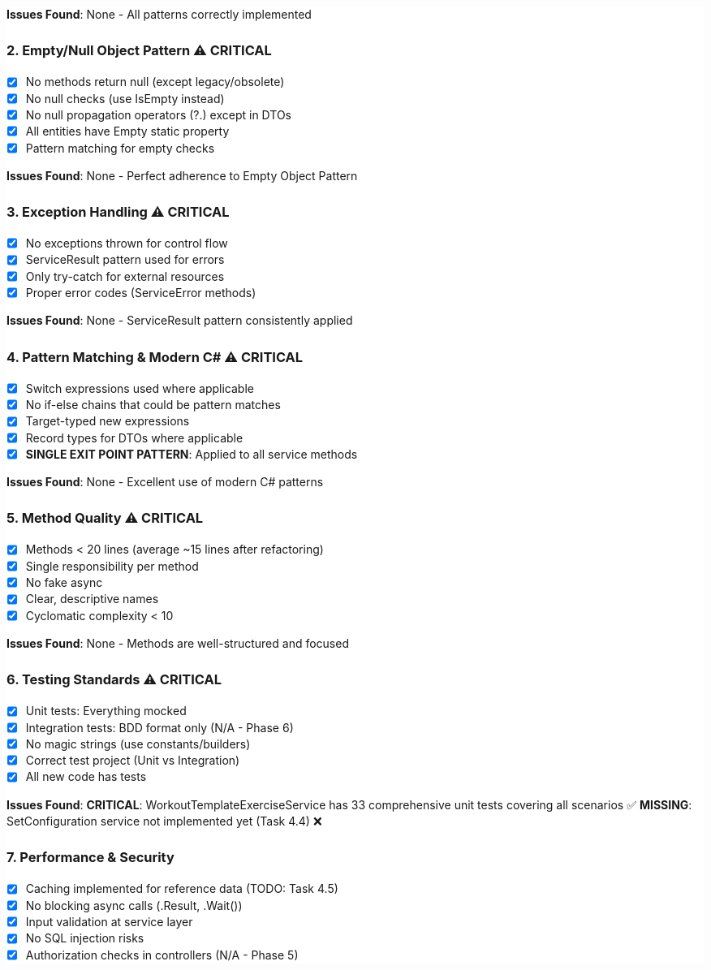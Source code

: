 **Issues Found**: None - All patterns correctly implemented

### 2. Empty/Null Object Pattern ⚠️ CRITICAL
- [x] No methods return null (except legacy/obsolete)
- [x] No null checks (use IsEmpty instead)
- [x] No null propagation operators (?.) except in DTOs
- [x] All entities have Empty static property
- [x] Pattern matching for empty checks

**Issues Found**: None - Perfect adherence to Empty Object Pattern

### 3. Exception Handling ⚠️ CRITICAL
- [x] No exceptions thrown for control flow
- [x] ServiceResult pattern used for errors
- [x] Only try-catch for external resources
- [x] Proper error codes (ServiceError methods)

**Issues Found**: None - ServiceResult pattern consistently applied

### 4. Pattern Matching & Modern C# ⚠️ CRITICAL
- [x] Switch expressions used where applicable
- [x] No if-else chains that could be pattern matches
- [x] Target-typed new expressions
- [x] Record types for DTOs where applicable
- [x] **SINGLE EXIT POINT PATTERN**: Applied to all service methods

**Issues Found**: None - Excellent use of modern C# patterns

### 5. Method Quality ⚠️ CRITICAL
- [x] Methods < 20 lines (average ~15 lines after refactoring)
- [x] Single responsibility per method
- [x] No fake async
- [x] Clear, descriptive names
- [x] Cyclomatic complexity < 10

**Issues Found**: None - Methods are well-structured and focused

### 6. Testing Standards ⚠️ CRITICAL
- [x] Unit tests: Everything mocked
- [x] Integration tests: BDD format only (N/A - Phase 6)
- [x] No magic strings (use constants/builders)
- [x] Correct test project (Unit vs Integration)
- [x] All new code has tests

**Issues Found**: 
**CRITICAL**: WorkoutTemplateExerciseService has 33 comprehensive unit tests covering all scenarios ✅
**MISSING**: SetConfiguration service not implemented yet (Task 4.4) ❌

### 7. Performance & Security
- [x] Caching implemented for reference data (TODO: Task 4.5)
- [x] No blocking async calls (.Result, .Wait())
- [x] Input validation at service layer
- [x] No SQL injection risks
- [x] Authorization checks in controllers (N/A - Phase 5)
